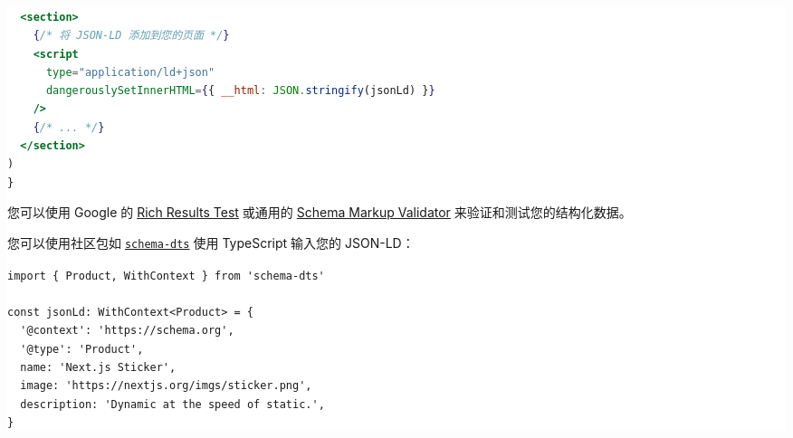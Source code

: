 ```jsx filename="app/products/[id]/page.js" switcher
  <section>
    {/* 将 JSON-LD 添加到您的页面 */}
    <script
      type="application/ld+json"
      dangerouslySetInnerHTML={{ __html: JSON.stringify(jsonLd) }}
    />
    {/* ... */}
  </section>
)
}
```

您可以使用 Google 的 [Rich Results Test](https://search.google.com/test/rich-results) 或通用的 [Schema Markup Validator](https://validator.schema.org/) 来验证和测试您的结构化数据。

您可以使用社区包如 [`schema-dts`](https://www.npmjs.com/package/schema-dts) 使用 TypeScript 输入您的 JSON-LD：

```tsx
import { Product, WithContext } from 'schema-dts'

const jsonLd: WithContext<Product> = {
  '@context': 'https://schema.org',
  '@type': 'Product',
  name: 'Next.js Sticker',
  image: 'https://nextjs.org/imgs/sticker.png',
  description: 'Dynamic at the speed of static.',
}
```
```